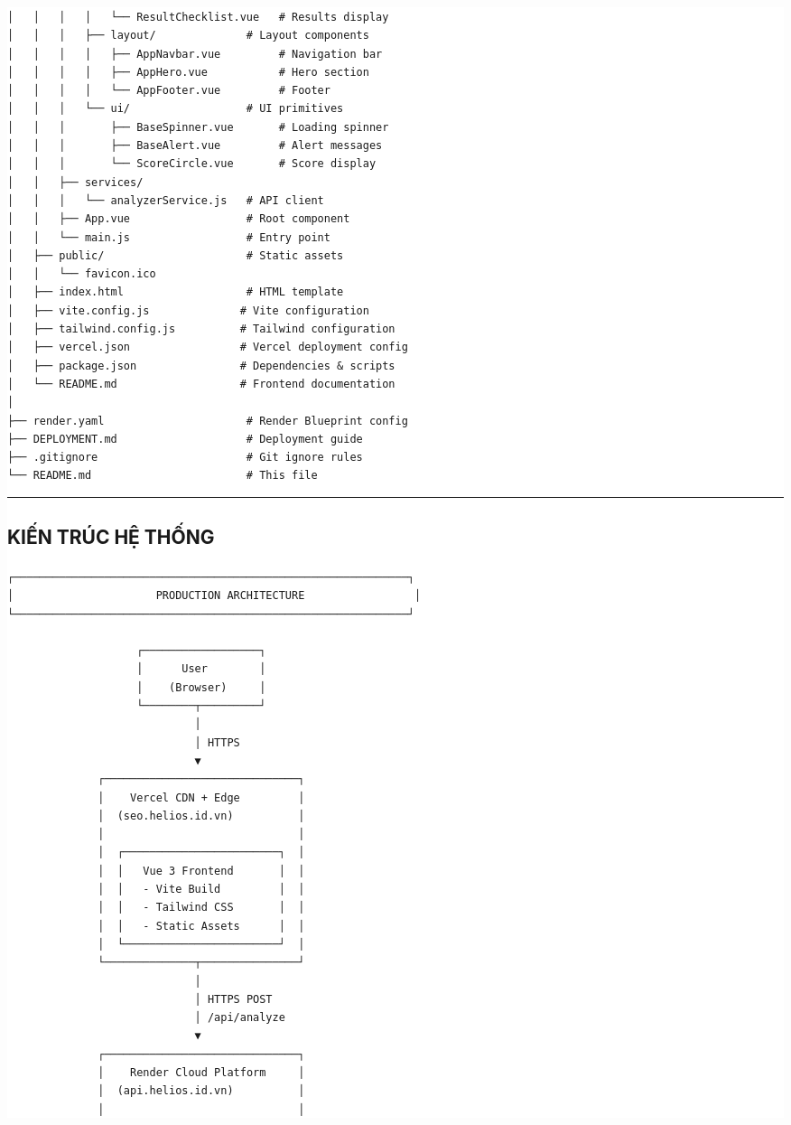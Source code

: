 ```
│   │   │   │   └── ResultChecklist.vue   # Results display
│   │   │   ├── layout/              # Layout components
│   │   │   │   ├── AppNavbar.vue         # Navigation bar
│   │   │   │   ├── AppHero.vue           # Hero section
│   │   │   │   └── AppFooter.vue         # Footer
│   │   │   └── ui/                  # UI primitives
│   │   │       ├── BaseSpinner.vue       # Loading spinner
│   │   │       ├── BaseAlert.vue         # Alert messages
│   │   │       └── ScoreCircle.vue       # Score display
│   │   ├── services/
│   │   │   └── analyzerService.js   # API client
│   │   ├── App.vue                  # Root component
│   │   └── main.js                  # Entry point
│   ├── public/                      # Static assets
│   │   └── favicon.ico
│   ├── index.html                   # HTML template
│   ├── vite.config.js              # Vite configuration
│   ├── tailwind.config.js          # Tailwind configuration
│   ├── vercel.json                 # Vercel deployment config
│   ├── package.json                # Dependencies & scripts
│   └── README.md                   # Frontend documentation
│
├── render.yaml                      # Render Blueprint config
├── DEPLOYMENT.md                    # Deployment guide
├── .gitignore                       # Git ignore rules
└── README.md                        # This file
```

---

## KIẾN TRÚC HỆ THỐNG

```
┌─────────────────────────────────────────────────────────────┐
│                      PRODUCTION ARCHITECTURE                 │
└─────────────────────────────────────────────────────────────┘

                    ┌──────────────────┐
                    │      User        │
                    │    (Browser)     │
                    └────────┬─────────┘
                             │
                             │ HTTPS
                             ▼
              ┌──────────────────────────────┐
              │    Vercel CDN + Edge         │
              │  (seo.helios.id.vn)          │
              │                              │
              │  ┌────────────────────────┐  │
              │  │   Vue 3 Frontend       │  │
              │  │   - Vite Build         │  │
              │  │   - Tailwind CSS       │  │
              │  │   - Static Assets      │  │
              │  └────────────────────────┘  │
              └──────────────┬───────────────┘
                             │
                             │ HTTPS POST
                             │ /api/analyze
                             ▼
              ┌──────────────────────────────┐
              │    Render Cloud Platform     │
              │  (api.helios.id.vn)          │
              │                              │
```